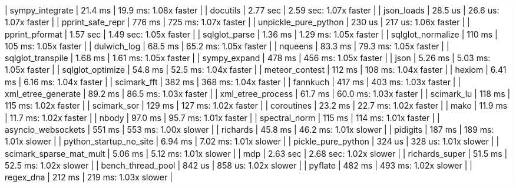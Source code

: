 | sympy_integrate            | 21.4 ms                                                | 19.9 ms: 1.08x faster                                                  |
| docutils                   | 2.77 sec                                               | 2.59 sec: 1.07x faster                                                 |
| json_loads                 | 28.5 us                                                | 26.6 us: 1.07x faster                                                  |
| pprint_safe_repr           | 776 ms                                                 | 725 ms: 1.07x faster                                                   |
| unpickle_pure_python       | 230 us                                                 | 217 us: 1.06x faster                                                   |
| pprint_pformat             | 1.57 sec                                               | 1.49 sec: 1.05x faster                                                 |
| sqlglot_parse              | 1.36 ms                                                | 1.29 ms: 1.05x faster                                                  |
| sqlglot_normalize          | 110 ms                                                 | 105 ms: 1.05x faster                                                   |
| dulwich_log                | 68.5 ms                                                | 65.2 ms: 1.05x faster                                                  |
| nqueens                    | 83.3 ms                                                | 79.3 ms: 1.05x faster                                                  |
| sqlglot_transpile          | 1.68 ms                                                | 1.61 ms: 1.05x faster                                                  |
| sympy_expand               | 478 ms                                                 | 456 ms: 1.05x faster                                                   |
| json                       | 5.26 ms                                                | 5.03 ms: 1.05x faster                                                  |
| sqlglot_optimize           | 54.8 ms                                                | 52.5 ms: 1.04x faster                                                  |
| meteor_contest             | 112 ms                                                 | 108 ms: 1.04x faster                                                   |
| hexiom                     | 6.41 ms                                                | 6.16 ms: 1.04x faster                                                  |
| scimark_fft                | 382 ms                                                 | 368 ms: 1.04x faster                                                   |
| fannkuch                   | 417 ms                                                 | 403 ms: 1.03x faster                                                   |
| xml_etree_generate         | 89.2 ms                                                | 86.5 ms: 1.03x faster                                                  |
| xml_etree_process          | 61.7 ms                                                | 60.0 ms: 1.03x faster                                                  |
| scimark_lu                 | 118 ms                                                 | 115 ms: 1.02x faster                                                   |
| scimark_sor                | 129 ms                                                 | 127 ms: 1.02x faster                                                   |
| coroutines                 | 23.2 ms                                                | 22.7 ms: 1.02x faster                                                  |
| mako                       | 11.9 ms                                                | 11.7 ms: 1.02x faster                                                  |
| nbody                      | 97.0 ms                                                | 95.7 ms: 1.01x faster                                                  |
| spectral_norm              | 115 ms                                                 | 114 ms: 1.01x faster                                                   |
| asyncio_websockets         | 551 ms                                                 | 553 ms: 1.00x slower                                                   |
| richards                   | 45.8 ms                                                | 46.2 ms: 1.01x slower                                                  |
| pidigits                   | 187 ms                                                 | 189 ms: 1.01x slower                                                   |
| python_startup_no_site     | 6.94 ms                                                | 7.02 ms: 1.01x slower                                                  |
| pickle_pure_python         | 324 us                                                 | 328 us: 1.01x slower                                                   |
| scimark_sparse_mat_mult    | 5.06 ms                                                | 5.12 ms: 1.01x slower                                                  |
| mdp                        | 2.63 sec                                               | 2.68 sec: 1.02x slower                                                 |
| richards_super             | 51.5 ms                                                | 52.5 ms: 1.02x slower                                                  |
| bench_thread_pool          | 842 us                                                 | 858 us: 1.02x slower                                                   |
| pyflate                    | 482 ms                                                 | 493 ms: 1.02x slower                                                   |
| regex_dna                  | 212 ms                                                 | 219 ms: 1.03x slower                                                   |